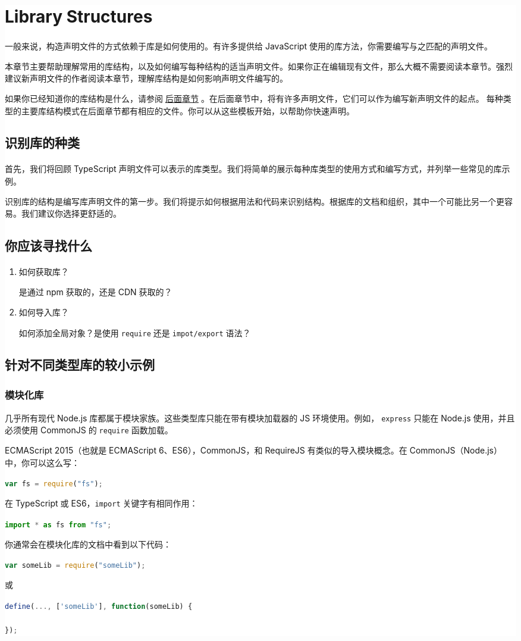 # Library Structures

一般来说，构造声明文件的方式依赖于库是如何使用的。有许多提供给 JavaScript 使用的库方法，你需要编写与之匹配的声明文件。

本章节主要帮助理解常用的库结构，以及如何编写每种结构的适当声明文件。如果你正在编辑现有文件，那么大概不需要阅读本章节。强烈建议新声明文件的作者阅读本章节，理解库结构是如何影响声明文件编写的。

如果你已经知道你的库结构是什么，请参阅 [后面章节](https://www.typescriptlang.org/docs/handbook/declaration-files/templates/module-d-ts.html) 。在后面章节中，将有许多声明文件，它们可以作为编写新声明文件的起点。
每种类型的主要库结构模式在后面章节都有相应的文件。你可以从这些模板开始，以帮助你快速声明。

## 识别库的种类

首先，我们将回顾 TypeScript 声明文件可以表示的库类型。我们将简单的展示每种库类型的使用方式和编写方式，并列举一些常见的库示例。

识别库的结构是编写库声明文件的第一步。我们将提示如何根据用法和代码来识别结构。根据库的文档和组织，其中一个可能比另一个更容易。我们建议你选择更舒适的。

## 你应该寻找什么

1. 如何获取库？

    是通过 npm 获取的，还是 CDN 获取的？

2. 如何导入库？

    如何添加全局对象？是使用 `require` 还是 `impot/export` 语法？

## 针对不同类型库的较小示例

### 模块化库

几乎所有现代 Node.js 库都属于模块家族。这些类型库只能在带有模块加载器的 JS 环境使用。例如， `express` 只能在 Node.js 使用，并且必须使用 CommonJS 的 `require` 函数加载。

ECMAScript 2015（也就是 ECMAScript 6、ES6），CommonJS，和 RequireJS 有类似的导入模块概念。在 CommonJS（Node.js）中，你可以这么写：

```js
var fs = require("fs");
```

在 TypeScript 或 ES6，`import` 关键字有相同作用：

```js
import * as fs from "fs";
```

你通常会在模块化库的文档中看到以下代码：

```js
var someLib = require("someLib");
```

或

```js
define(..., ['someLib'], function(someLib) {

});
```
